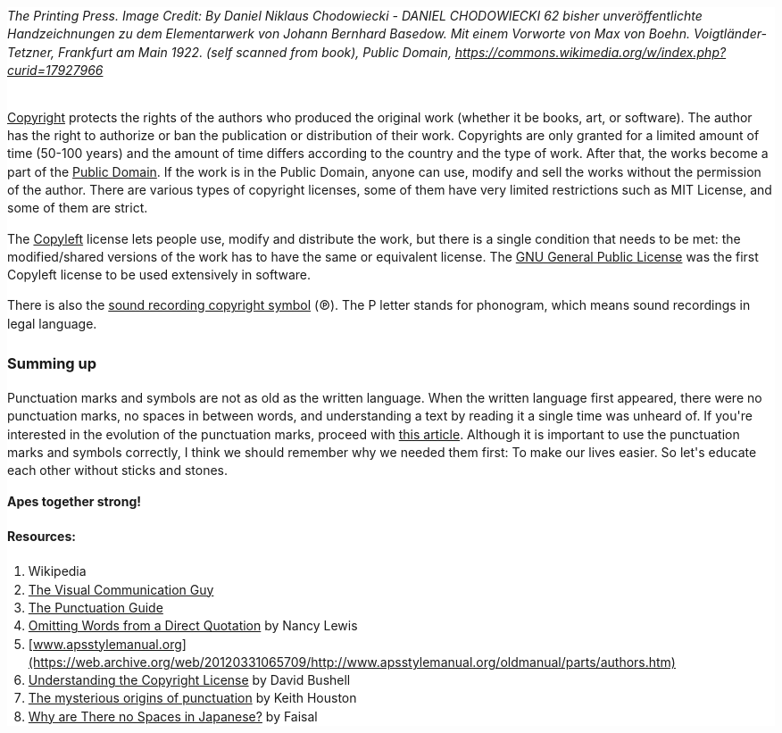 ###### The Printing Press. Image Credit: By Daniel Niklaus Chodowiecki - DANIEL CHODOWIECKI 62 bisher unveröffentlichte Handzeichnungen zu dem Elementarwerk von Johann Bernhard Basedow. Mit einem Vorworte von Max von Boehn. Voigtländer-Tetzner, Frankfurt am Main 1922. (self scanned from book), Public Domain, https://commons.wikimedia.org/w/index.php?curid=17927966

[Copyright](https://en.wikipedia.org/wiki/Copyright) protects the rights of the authors who produced the original work (whether it be books, art, or software). The author has the right to authorize or ban the publication or distribution of their work. Copyrights are only granted for a limited amount of time (50-100 years) and the amount of time differs according to the country and the type of work. After that, the works become a part of the [Public Domain](https://en.wikipedia.org/wiki/Public_domain). If the work is in the Public Domain, anyone can use, modify and sell the works without the permission of the author. There are various types of copyright licenses, some of them have very limited restrictions such as MIT License, and some of them are strict.

The [Copyleft](https://en.wikipedia.org/wiki/Copyleft) license lets people use, modify and distribute the work, but there is a single condition that needs to be met: the modified/shared versions of the work has to have the same or equivalent license. The [GNU General Public License](https://en.wikipedia.org/wiki/GNU_General_Public_License) was the first Copyleft license to be used extensively in software.

There is also the [sound recording copyright symbol](https://en.wikipedia.org/wiki/Sound_recording_copyright_symbol) (℗). The P letter stands for phonogram, which means sound recordings in legal language.

### Summing up

Punctuation marks and symbols are not as old as the written language. When the written language first appeared, there were no punctuation marks, no spaces in between words, and understanding a text by reading it a single time was unheard of. If you're interested in the evolution of the punctuation marks, proceed with [this article](https://www.bbc.com/culture/article/20150902-the-mysterious-origins-of-punctuation). Although it is important to use the punctuation marks and symbols correctly, I think we should remember why we needed them first: To make our lives easier. So let's educate each other without sticks and stones.

**Apes together strong!**

#### Resources:

1. Wikipedia
2. [The Visual Communication Guy](https://thevisualcommunicationguy.com/category/vcg-blog/writing/)
3. [The Punctuation Guide](https://www.thepunctuationguide.com/)
4. [Omitting Words from a Direct Quotation](https://writingcommons.org/article/omitting-words-from-a-direct-quotation-mla/) by Nancy Lewis
5. [www.apsstylemanual.org](https://web.archive.org/web/20120331065709/http://www.apsstylemanual.org/oldmanual/parts/authors.htm)
6. [Understanding the Copyright License](https://www.smashingmagazine.com/2011/06/understanding-copyright-and-licenses/) by David Bushell
7. [The mysterious origins of punctuation](https://www.bbc.com/culture/article/20150902-the-mysterious-origins-of-punctuation) by Keith Houston
8. [Why are There no Spaces in Japanese?](https://nihongoproject.com/why-are-there-no-spaces-in-japanese/) by Faisal
